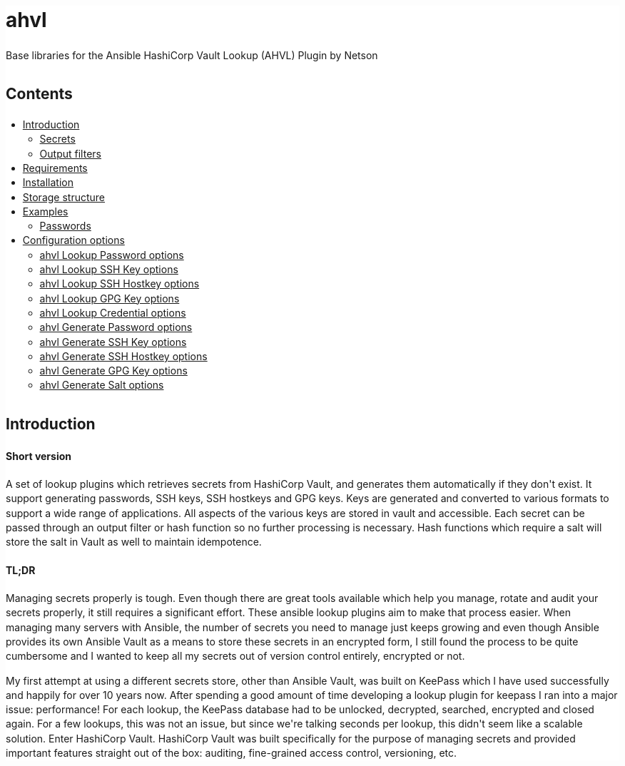 # ahvl

Base libraries for the Ansible HashiCorp Vault Lookup (AHVL) Plugin by Netson



## Contents

* [Introduction](#introduction)
  * [Secrets](#secrets)
  * [Output filters](#output-filters)
* [Requirements](#requirements)
* [Installation](#installation)
* [Storage structure](#storage-structure)
* [Examples](#examples)
  * [Passwords](#passwords)
* [Configuration options](#configuration-options)
  * [ahvl Lookup Password options](#ahvl-lookup-password-options)
  * [ahvl Lookup SSH Key options](#ahvl-lookup-ssh-key-options)
  * [ahvl Lookup SSH Hostkey options](#ahvl-lookup-ssh-hostkey-options)
  * [ahvl Lookup GPG Key options](#ahvl-lookup-gpg-key-options)
  * [ahvl Lookup Credential options](#ahvl-lookup-credential-options)
  * [ahvl Generate Password options](#ahvl-generate-password-options)
  * [ahvl Generate SSH Key options](#ahvl-generate-ssh-key-options)
  * [ahvl Generate SSH Hostkey options](#ahvl-generate-ssh-hostkey-options)
  * [ahvl Generate GPG Key options](#ahvl-generate-gpg-key-options)
  * [ahvl Generate Salt options](#ahvl-generate-salt-options)



## Introduction

#### Short version

A set of lookup plugins which retrieves secrets from HashiCorp Vault, and generates them automatically if they don't exist. It support generating passwords, SSH keys, SSH hostkeys and GPG keys. Keys are generated and converted to various formats to support a wide range of applications. All aspects of the various keys are stored in vault and accessible. Each secret can be passed through an output filter or hash function so no further processing is necessary. Hash functions which require a salt will store the salt in Vault as well to maintain idempotence.

#### TL;DR

Managing secrets properly is tough. Even though there are great tools available which help you manage, rotate and audit your secrets properly, it still requires a significant effort. These ansible lookup plugins aim to make that process easier. When managing many servers with Ansible, the number of secrets you need to manage just keeps growing and even though Ansible provides its own Ansible Vault as a means to store these secrets in an encrypted form, I still found the process to be quite cumbersome and I wanted to keep all my secrets out of version control entirely, encrypted or not.

My first attempt at using a different secrets store, other than Ansible Vault, was built on KeePass which I have used successfully and happily for over 10 years now. After spending a good amount of time developing a lookup plugin for keepass I ran into a major issue: performance! For each lookup, the KeePass database had to be unlocked, decrypted, searched, encrypted and closed again. For a few lookups, this was not an issue, but since we're talking seconds per lookup, this didn't seem like a scalable solution. Enter HashiCorp Vault. HashiCorp Vault was built specifically for the purpose of managing secrets and provided important features straight out of the box: auditing, fine-grained access control, versioning, etc.
